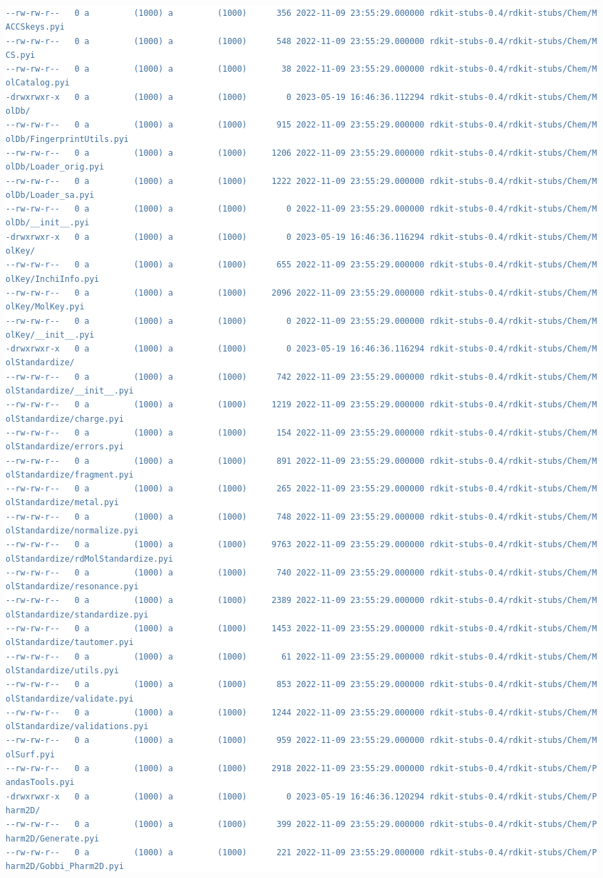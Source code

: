 ```diff
--rw-rw-r--   0 a         (1000) a         (1000)      356 2022-11-09 23:55:29.000000 rdkit-stubs-0.4/rdkit-stubs/Chem/MACCSkeys.pyi
--rw-rw-r--   0 a         (1000) a         (1000)      548 2022-11-09 23:55:29.000000 rdkit-stubs-0.4/rdkit-stubs/Chem/MCS.pyi
--rw-rw-r--   0 a         (1000) a         (1000)       38 2022-11-09 23:55:29.000000 rdkit-stubs-0.4/rdkit-stubs/Chem/MolCatalog.pyi
-drwxrwxr-x   0 a         (1000) a         (1000)        0 2023-05-19 16:46:36.112294 rdkit-stubs-0.4/rdkit-stubs/Chem/MolDb/
--rw-rw-r--   0 a         (1000) a         (1000)      915 2022-11-09 23:55:29.000000 rdkit-stubs-0.4/rdkit-stubs/Chem/MolDb/FingerprintUtils.pyi
--rw-rw-r--   0 a         (1000) a         (1000)     1206 2022-11-09 23:55:29.000000 rdkit-stubs-0.4/rdkit-stubs/Chem/MolDb/Loader_orig.pyi
--rw-rw-r--   0 a         (1000) a         (1000)     1222 2022-11-09 23:55:29.000000 rdkit-stubs-0.4/rdkit-stubs/Chem/MolDb/Loader_sa.pyi
--rw-rw-r--   0 a         (1000) a         (1000)        0 2022-11-09 23:55:29.000000 rdkit-stubs-0.4/rdkit-stubs/Chem/MolDb/__init__.pyi
-drwxrwxr-x   0 a         (1000) a         (1000)        0 2023-05-19 16:46:36.116294 rdkit-stubs-0.4/rdkit-stubs/Chem/MolKey/
--rw-rw-r--   0 a         (1000) a         (1000)      655 2022-11-09 23:55:29.000000 rdkit-stubs-0.4/rdkit-stubs/Chem/MolKey/InchiInfo.pyi
--rw-rw-r--   0 a         (1000) a         (1000)     2096 2022-11-09 23:55:29.000000 rdkit-stubs-0.4/rdkit-stubs/Chem/MolKey/MolKey.pyi
--rw-rw-r--   0 a         (1000) a         (1000)        0 2022-11-09 23:55:29.000000 rdkit-stubs-0.4/rdkit-stubs/Chem/MolKey/__init__.pyi
-drwxrwxr-x   0 a         (1000) a         (1000)        0 2023-05-19 16:46:36.116294 rdkit-stubs-0.4/rdkit-stubs/Chem/MolStandardize/
--rw-rw-r--   0 a         (1000) a         (1000)      742 2022-11-09 23:55:29.000000 rdkit-stubs-0.4/rdkit-stubs/Chem/MolStandardize/__init__.pyi
--rw-rw-r--   0 a         (1000) a         (1000)     1219 2022-11-09 23:55:29.000000 rdkit-stubs-0.4/rdkit-stubs/Chem/MolStandardize/charge.pyi
--rw-rw-r--   0 a         (1000) a         (1000)      154 2022-11-09 23:55:29.000000 rdkit-stubs-0.4/rdkit-stubs/Chem/MolStandardize/errors.pyi
--rw-rw-r--   0 a         (1000) a         (1000)      891 2022-11-09 23:55:29.000000 rdkit-stubs-0.4/rdkit-stubs/Chem/MolStandardize/fragment.pyi
--rw-rw-r--   0 a         (1000) a         (1000)      265 2022-11-09 23:55:29.000000 rdkit-stubs-0.4/rdkit-stubs/Chem/MolStandardize/metal.pyi
--rw-rw-r--   0 a         (1000) a         (1000)      748 2022-11-09 23:55:29.000000 rdkit-stubs-0.4/rdkit-stubs/Chem/MolStandardize/normalize.pyi
--rw-rw-r--   0 a         (1000) a         (1000)     9763 2022-11-09 23:55:29.000000 rdkit-stubs-0.4/rdkit-stubs/Chem/MolStandardize/rdMolStandardize.pyi
--rw-rw-r--   0 a         (1000) a         (1000)      740 2022-11-09 23:55:29.000000 rdkit-stubs-0.4/rdkit-stubs/Chem/MolStandardize/resonance.pyi
--rw-rw-r--   0 a         (1000) a         (1000)     2389 2022-11-09 23:55:29.000000 rdkit-stubs-0.4/rdkit-stubs/Chem/MolStandardize/standardize.pyi
--rw-rw-r--   0 a         (1000) a         (1000)     1453 2022-11-09 23:55:29.000000 rdkit-stubs-0.4/rdkit-stubs/Chem/MolStandardize/tautomer.pyi
--rw-rw-r--   0 a         (1000) a         (1000)       61 2022-11-09 23:55:29.000000 rdkit-stubs-0.4/rdkit-stubs/Chem/MolStandardize/utils.pyi
--rw-rw-r--   0 a         (1000) a         (1000)      853 2022-11-09 23:55:29.000000 rdkit-stubs-0.4/rdkit-stubs/Chem/MolStandardize/validate.pyi
--rw-rw-r--   0 a         (1000) a         (1000)     1244 2022-11-09 23:55:29.000000 rdkit-stubs-0.4/rdkit-stubs/Chem/MolStandardize/validations.pyi
--rw-rw-r--   0 a         (1000) a         (1000)      959 2022-11-09 23:55:29.000000 rdkit-stubs-0.4/rdkit-stubs/Chem/MolSurf.pyi
--rw-rw-r--   0 a         (1000) a         (1000)     2918 2022-11-09 23:55:29.000000 rdkit-stubs-0.4/rdkit-stubs/Chem/PandasTools.pyi
-drwxrwxr-x   0 a         (1000) a         (1000)        0 2023-05-19 16:46:36.120294 rdkit-stubs-0.4/rdkit-stubs/Chem/Pharm2D/
--rw-rw-r--   0 a         (1000) a         (1000)      399 2022-11-09 23:55:29.000000 rdkit-stubs-0.4/rdkit-stubs/Chem/Pharm2D/Generate.pyi
--rw-rw-r--   0 a         (1000) a         (1000)      221 2022-11-09 23:55:29.000000 rdkit-stubs-0.4/rdkit-stubs/Chem/Pharm2D/Gobbi_Pharm2D.pyi
```